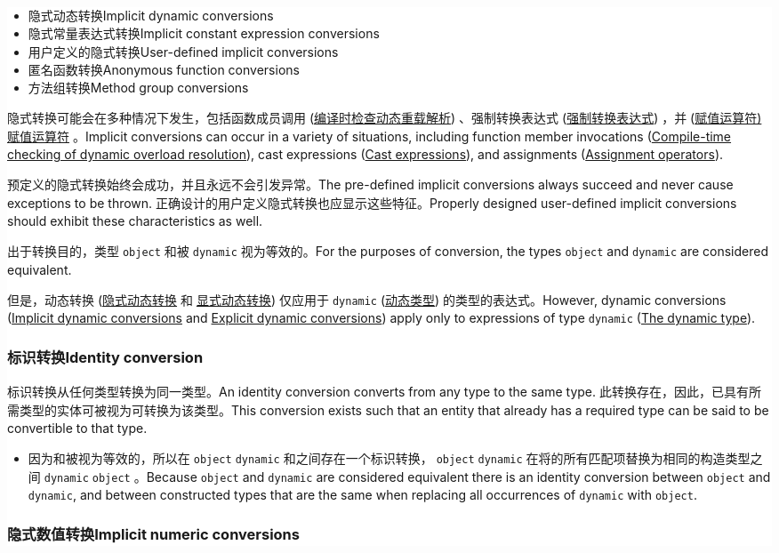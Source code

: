 *  <span data-ttu-id="84656-119">隐式动态转换</span><span class="sxs-lookup"><span data-stu-id="84656-119">Implicit dynamic conversions</span></span>
*  <span data-ttu-id="84656-120">隐式常量表达式转换</span><span class="sxs-lookup"><span data-stu-id="84656-120">Implicit constant expression conversions</span></span>
*  <span data-ttu-id="84656-121">用户定义的隐式转换</span><span class="sxs-lookup"><span data-stu-id="84656-121">User-defined implicit conversions</span></span>
*  <span data-ttu-id="84656-122">匿名函数转换</span><span class="sxs-lookup"><span data-stu-id="84656-122">Anonymous function conversions</span></span>
*  <span data-ttu-id="84656-123">方法组转换</span><span class="sxs-lookup"><span data-stu-id="84656-123">Method group conversions</span></span>

<span data-ttu-id="84656-124">隐式转换可能会在多种情况下发生，包括函数成员调用 ([编译时检查动态重载解析](expressions.md#compile-time-checking-of-dynamic-overload-resolution)) 、强制转换表达式 ([强制转换表达式](expressions.md#cast-expressions)) ，并 ([赋值运算符) 赋值运算符](expressions.md#assignment-operators) 。</span><span class="sxs-lookup"><span data-stu-id="84656-124">Implicit conversions can occur in a variety of situations, including function member invocations ([Compile-time checking of dynamic overload resolution](expressions.md#compile-time-checking-of-dynamic-overload-resolution)), cast expressions ([Cast expressions](expressions.md#cast-expressions)), and assignments ([Assignment operators](expressions.md#assignment-operators)).</span></span>

<span data-ttu-id="84656-125">预定义的隐式转换始终会成功，并且永远不会引发异常。</span><span class="sxs-lookup"><span data-stu-id="84656-125">The pre-defined implicit conversions always succeed and never cause exceptions to be thrown.</span></span> <span data-ttu-id="84656-126">正确设计的用户定义隐式转换也应显示这些特征。</span><span class="sxs-lookup"><span data-stu-id="84656-126">Properly designed user-defined implicit conversions should exhibit these characteristics as well.</span></span>

<span data-ttu-id="84656-127">出于转换目的，类型 `object` 和被 `dynamic` 视为等效的。</span><span class="sxs-lookup"><span data-stu-id="84656-127">For the purposes of conversion, the types `object` and `dynamic` are considered equivalent.</span></span>

<span data-ttu-id="84656-128">但是，动态转换 ([隐式动态转换](conversions.md#implicit-dynamic-conversions) 和 [显式动态转换](conversions.md#explicit-dynamic-conversions)) 仅应用于 `dynamic` ([动态类型](types.md#the-dynamic-type)) 的类型的表达式。</span><span class="sxs-lookup"><span data-stu-id="84656-128">However, dynamic conversions ([Implicit dynamic conversions](conversions.md#implicit-dynamic-conversions) and [Explicit dynamic conversions](conversions.md#explicit-dynamic-conversions)) apply only to expressions of type `dynamic` ([The dynamic type](types.md#the-dynamic-type)).</span></span>

### <a name="identity-conversion"></a><span data-ttu-id="84656-129">标识转换</span><span class="sxs-lookup"><span data-stu-id="84656-129">Identity conversion</span></span>

<span data-ttu-id="84656-130">标识转换从任何类型转换为同一类型。</span><span class="sxs-lookup"><span data-stu-id="84656-130">An identity conversion converts from any type to the same type.</span></span> <span data-ttu-id="84656-131">此转换存在，因此，已具有所需类型的实体可被视为可转换为该类型。</span><span class="sxs-lookup"><span data-stu-id="84656-131">This conversion exists such that an entity that already has a required type can be said to be convertible to that type.</span></span>

*  <span data-ttu-id="84656-132">因为和被视为等效的，所以在 `object` `dynamic` 和之间存在一个标识转换， `object` `dynamic` 在将的所有匹配项替换为相同的构造类型之间 `dynamic` `object` 。</span><span class="sxs-lookup"><span data-stu-id="84656-132">Because `object` and `dynamic` are considered equivalent there is an identity conversion between `object` and `dynamic`, and between constructed types that are the same when replacing all occurrences of `dynamic` with `object`.</span></span>

### <a name="implicit-numeric-conversions"></a><span data-ttu-id="84656-133">隐式数值转换</span><span class="sxs-lookup"><span data-stu-id="84656-133">Implicit numeric conversions</span></span>

